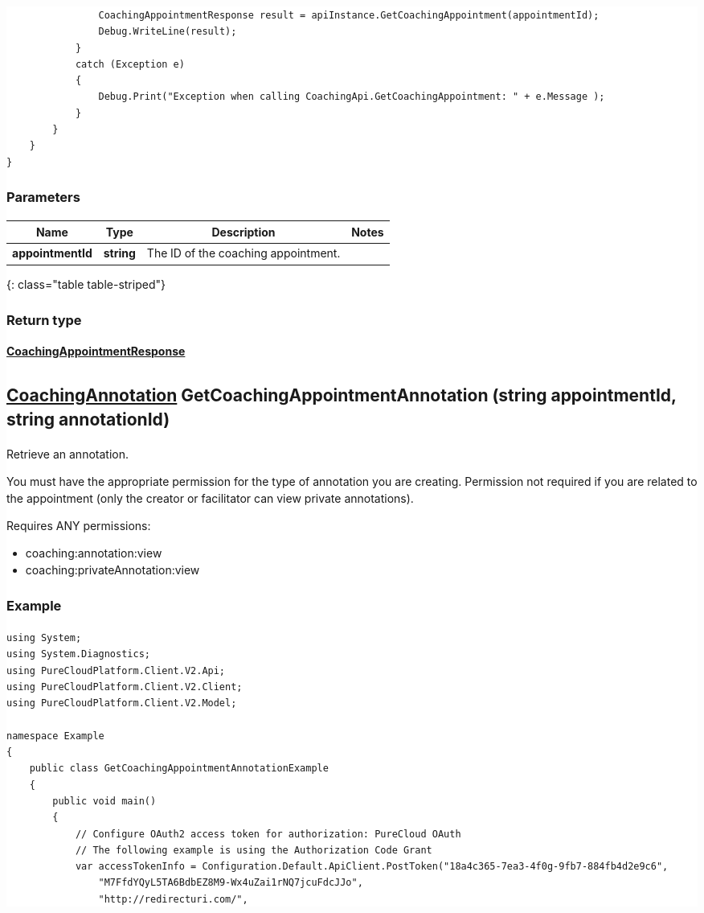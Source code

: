 ```{"language":"csharp"}
                CoachingAppointmentResponse result = apiInstance.GetCoachingAppointment(appointmentId);
                Debug.WriteLine(result);
            }
            catch (Exception e)
            {
                Debug.Print("Exception when calling CoachingApi.GetCoachingAppointment: " + e.Message );
            }
        }
    }
}
```

### Parameters


|Name | Type | Description  | Notes |
|------------- | ------------- | ------------- | -------------|
| **appointmentId** | **string**| The ID of the coaching appointment. |  |
{: class="table table-striped"}

### Return type

[**CoachingAppointmentResponse**](CoachingAppointmentResponse.html)

<a name="getcoachingappointmentannotation"></a>

## [**CoachingAnnotation**](CoachingAnnotation.html) GetCoachingAppointmentAnnotation (string appointmentId, string annotationId)



Retrieve an annotation.

You must have the appropriate permission for the type of annotation you are creating. Permission not required if you are related to the appointment (only the creator or facilitator can view private annotations).



Requires ANY permissions: 

* coaching:annotation:view
* coaching:privateAnnotation:view

### Example
```{"language":"csharp"}
using System;
using System.Diagnostics;
using PureCloudPlatform.Client.V2.Api;
using PureCloudPlatform.Client.V2.Client;
using PureCloudPlatform.Client.V2.Model;

namespace Example
{
    public class GetCoachingAppointmentAnnotationExample
    {
        public void main()
        { 
            // Configure OAuth2 access token for authorization: PureCloud OAuth
            // The following example is using the Authorization Code Grant
            var accessTokenInfo = Configuration.Default.ApiClient.PostToken("18a4c365-7ea3-4f0g-9fb7-884fb4d2e9c6",
                "M7FfdYQyL5TA6BdbEZ8M9-Wx4uZai1rNQ7jcuFdcJJo",
                "http://redirecturi.com/",
```
